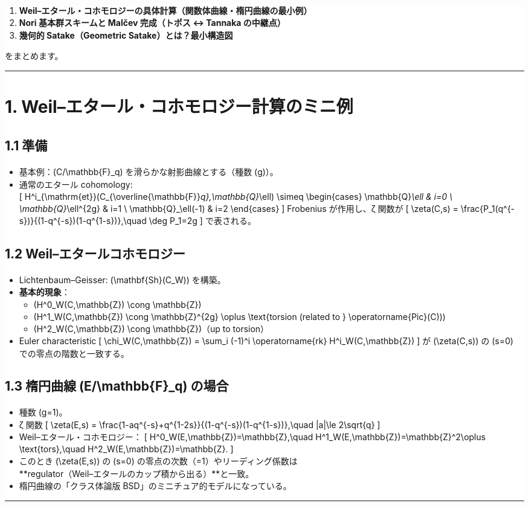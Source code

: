 1. **Weil–エタール・コホモロジーの具体計算（関数体曲線・楕円曲線の最小例）**  
2. **Nori 基本群スキームと Malčev 完成（トポス ↔ Tannaka の中継点）**  
3. **幾何的 Satake（Geometric Satake）とは？最小構造図**  

をまとめます。  

---

# 1. Weil–エタール・コホモロジー計算のミニ例

## 1.1 準備
- 基本例：\(C/\mathbb{F}_q\) を滑らかな射影曲線とする（種数 \(g\)）。  
- 通常のエタール cohomology:  
  \[
  H^i_{\mathrm{et}}(C_{\overline{\mathbb{F}}_q},\mathbb{Q}_\ell) \simeq 
  \begin{cases}
  \mathbb{Q}_\ell & i=0 \\
  \mathbb{Q}_\ell^{2g} & i=1 \\
  \mathbb{Q}_\ell(-1) & i=2
  \end{cases}
  \]
  Frobenius が作用し、ζ 関数が
  \[
  \zeta(C,s) = \frac{P_1(q^{-s})}{(1-q^{-s})(1-q^{1-s})},\quad \deg P_1=2g
  \]
  で表される。

## 1.2 Weil–エタールコホモロジー
- Lichtenbaum–Geisser: \(\mathbf{Sh}(C_W)\) を構築。  
- **基本的現象**：
  - \(H^0_W(C,\mathbb{Z}) \cong \mathbb{Z}\)  
  - \(H^1_W(C,\mathbb{Z}) \cong \mathbb{Z}^{2g} \oplus \text{torsion (related to } \operatorname{Pic}(C))\)  
  - \(H^2_W(C,\mathbb{Z}) \cong \mathbb{Z}\)（up to torsion）  
- Euler characteristic
  \[
  \chi_W(C,\mathbb{Z}) = \sum_i (-1)^i \operatorname{rk} H^i_W(C,\mathbb{Z})
  \]
  が \(\zeta(C,s)\) の \(s=0\) での零点の階数と一致する。

## 1.3 楕円曲線 \(E/\mathbb{F}_q\) の場合
- 種数 \(g=1\)。  
- ζ 関数
  \[
  \zeta(E,s) = \frac{1-aq^{-s}+q^{1-2s}}{(1-q^{-s})(1-q^{1-s})},\quad |a|\le 2\sqrt{q}
  \]
- Weil–エタール・コホモロジー：
  \[
  H^0_W(E,\mathbb{Z})=\mathbb{Z},\quad
  H^1_W(E,\mathbb{Z})=\mathbb{Z}^2\oplus \text{tors},\quad
  H^2_W(E,\mathbb{Z})=\mathbb{Z}.
  \]
- このとき \(\zeta(E,s)\) の \(s=0\) の零点の次数（=1）やリーディング係数は  
  **regulator（Weil–エタールのカップ積から出る）**と一致。  
- 楕円曲線の「クラス体論版 BSD」のミニチュア的モデルになっている。

---